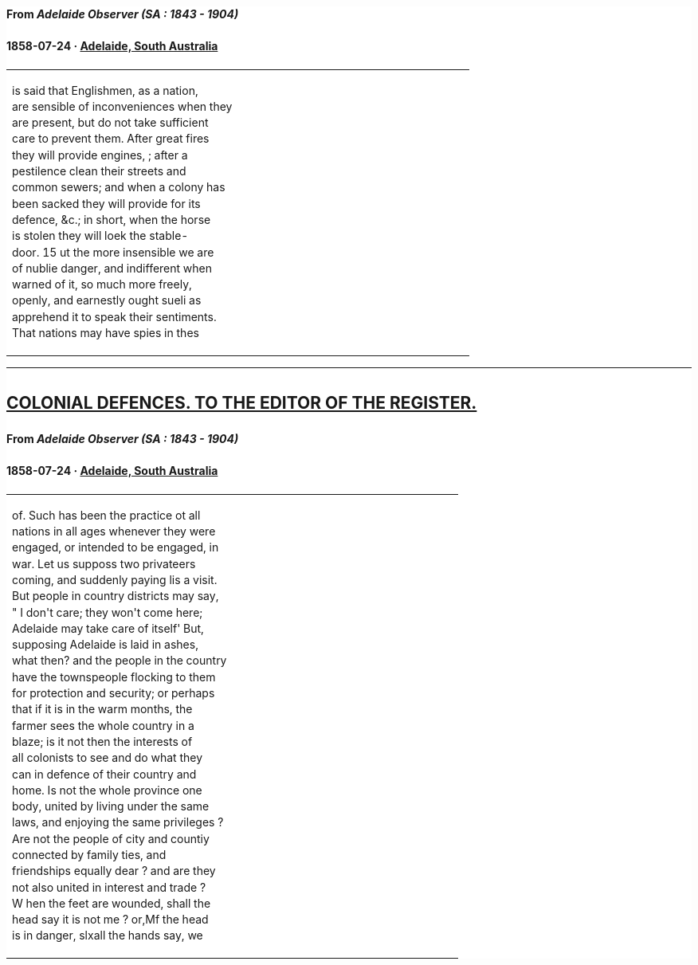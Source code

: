 #### From _Adelaide Observer (SA : 1843 - 1904)_

#### 1858-07-24 &middot; [Adelaide, South Australia](http://dbpedia.org/resource/Adelaide)

<table style="width: 100%;"><tr><td style="width: 50%">

  
is said that Englishmen, as a nation,  
are sensible of inconveniences when they  
are present, but do not take sufficient  
care to prevent them. After great fires  
they will provide engines, ; after a  
pestilence clean their streets and  
common sewers; and when a colony has  
been sacked they will provide for its  
defence, &amp;c.; in short, when the horse  
is stolen they will loek the stable-  
door. 15 ut the more insensible we are  
of nublie danger, and indifferent when  
warned of it, so much more freely,  
openly, and earnestly ought sueli as  
apprehend it to speak their sentiments.  
That nations may have spies in thes
</td></tr></table>

---

## [COLONIAL DEFENCES. TO THE EDITOR OF THE REGISTER.](http://trove.nla.gov.au/ndp/del/article/158120473)

#### From _Adelaide Observer (SA : 1843 - 1904)_

#### 1858-07-24 &middot; [Adelaide, South Australia](http://dbpedia.org/resource/Adelaide)

<table style="width: 100%;"><tr><td style="width: 50%">

  
of. Such has been the practice ot all  
nations in all ages whenever they were  
engaged, or intended to be engaged, in  
war. Let us supposs two privateers  
coming, and suddenly paying lis a visit.  
But people in country districts may say,  
&quot; I don&#x27;t care; they won&#x27;t come here;  
Adelaide may take care of itself&#x27; But,  
supposing Adelaide is laid in ashes,  
what then? and the people in the country  
have the townspeople flocking to them  
for protection and security; or perhaps  
that if it is in the warm months, the  
farmer sees the whole country in a  
blaze; is it not then the interests of  
all colonists to see and do what they  
can in defence of their country and  
home. Is not the whole province one  
body, united by living under the same  
laws, and enjoying the same privileges ?  
Are not the people of city and countiy  
connected by family ties, and  
friendships equally dear ? and are they  
not also united in interest and trade ?  
W hen the feet are wounded, shall the  
head say it is not me ? or,Mf the head  
is in danger, slxall the hands say, we  